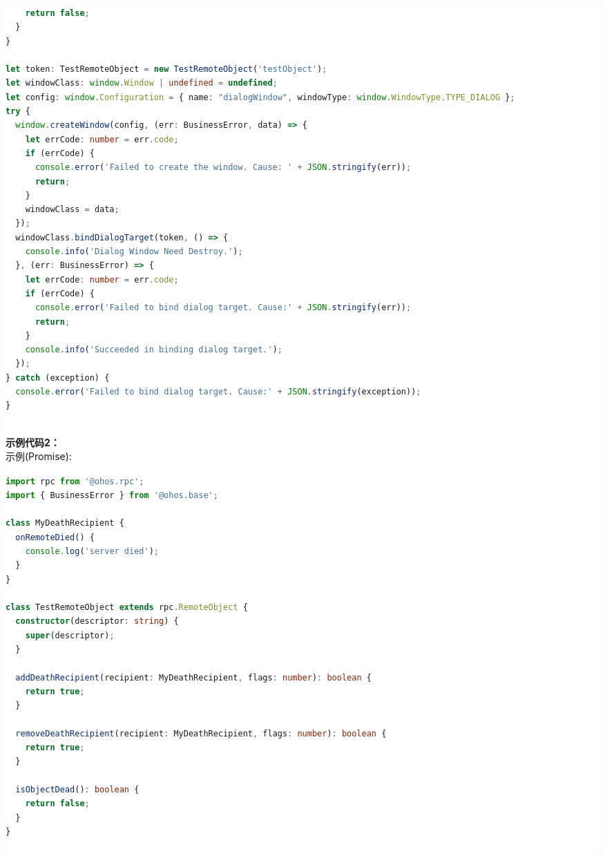 ```ts    
    return false;  
  }  
}  
  
let token: TestRemoteObject = new TestRemoteObject('testObject');  
let windowClass: window.Window | undefined = undefined;  
let config: window.Configuration = { name: "dialogWindow", windowType: window.WindowType.TYPE_DIALOG };  
try {  
  window.createWindow(config, (err: BusinessError, data) => {  
    let errCode: number = err.code;  
    if (errCode) {  
      console.error('Failed to create the window. Cause: ' + JSON.stringify(err));  
      return;  
    }  
    windowClass = data;  
  });  
  windowClass.bindDialogTarget(token, () => {  
    console.info('Dialog Window Need Destroy.');  
  }, (err: BusinessError) => {  
    let errCode: number = err.code;  
    if (errCode) {  
      console.error('Failed to bind dialog target. Cause:' + JSON.stringify(err));  
      return;  
    }  
    console.info('Succeeded in binding dialog target.');  
  });  
} catch (exception) {  
  console.error('Failed to bind dialog target. Cause:' + JSON.stringify(exception));  
}  
    
```    
  
    
 **示例代码2：**   
示例(Promise):  
```ts    
import rpc from '@ohos.rpc';  
import { BusinessError } from '@ohos.base';  
  
class MyDeathRecipient {  
  onRemoteDied() {  
    console.log('server died');  
  }  
}  
  
class TestRemoteObject extends rpc.RemoteObject {  
  constructor(descriptor: string) {  
    super(descriptor);  
  }  
  
  addDeathRecipient(recipient: MyDeathRecipient, flags: number): boolean {  
    return true;  
  }  
  
  removeDeathRecipient(recipient: MyDeathRecipient, flags: number): boolean {  
    return true;  
  }  
  
  isObjectDead(): boolean {  
    return false;  
  }  
}  
  
```
